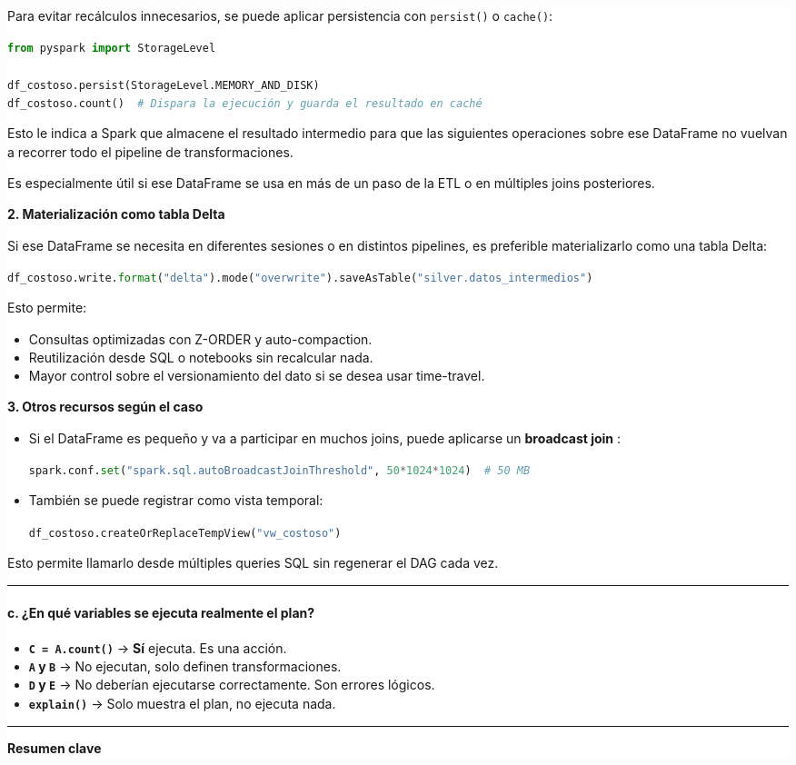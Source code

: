 Para evitar recálculos innecesarios, se puede aplicar persistencia con `persist()` o `cache()`:

```python
from pyspark import StorageLevel

df_costoso.persist(StorageLevel.MEMORY_AND_DISK)
df_costoso.count()  # Dispara la ejecución y guarda el resultado en caché

```

Esto le indica a Spark que almacene el resultado intermedio para que las siguientes operaciones sobre ese DataFrame no vuelvan a recorrer todo el pipeline de transformaciones.

Es especialmente útil si ese DataFrame se usa en más de un paso de la ETL o en múltiples joins posteriores.

**2. Materialización como tabla Delta**

Si ese DataFrame se necesita en diferentes sesiones o en distintos pipelines, es preferible materializarlo como una tabla Delta:

```python
df_costoso.write.format("delta").mode("overwrite").saveAsTable("silver.datos_intermedios")
```

Esto permite:

* Consultas optimizadas con Z-ORDER y auto-compaction.
* Reutilización desde SQL o notebooks sin recalcular nada.
* Mayor control sobre el versionamiento del dato si se desea usar time-travel.

**3. Otros recursos según el caso**

* Si el DataFrame es pequeño y va a participar en muchos joins, puede aplicarse un  **broadcast join** :

  ```python
  spark.conf.set("spark.sql.autoBroadcastJoinThreshold", 50*1024*1024)  # 50 MB
  ```
* También se puede registrar como vista temporal:

  ```python
  df_costoso.createOrReplaceTempView("vw_costoso")
  ```

Esto permite llamarlo desde múltiples queries SQL sin regenerar el DAG cada vez.

---

#### c. ¿En qué variables se ejecuta realmente el plan?

* **`C = A.count()`** → **Sí** ejecuta. Es una acción.
* **`A` y `B`** → No ejecutan, solo definen transformaciones.
* **`D` y `E`** → No deberían ejecutarse correctamente. Son errores lógicos.
* **`explain()`** → Solo muestra el plan, no ejecuta nada.

---

**Resumen clave**
